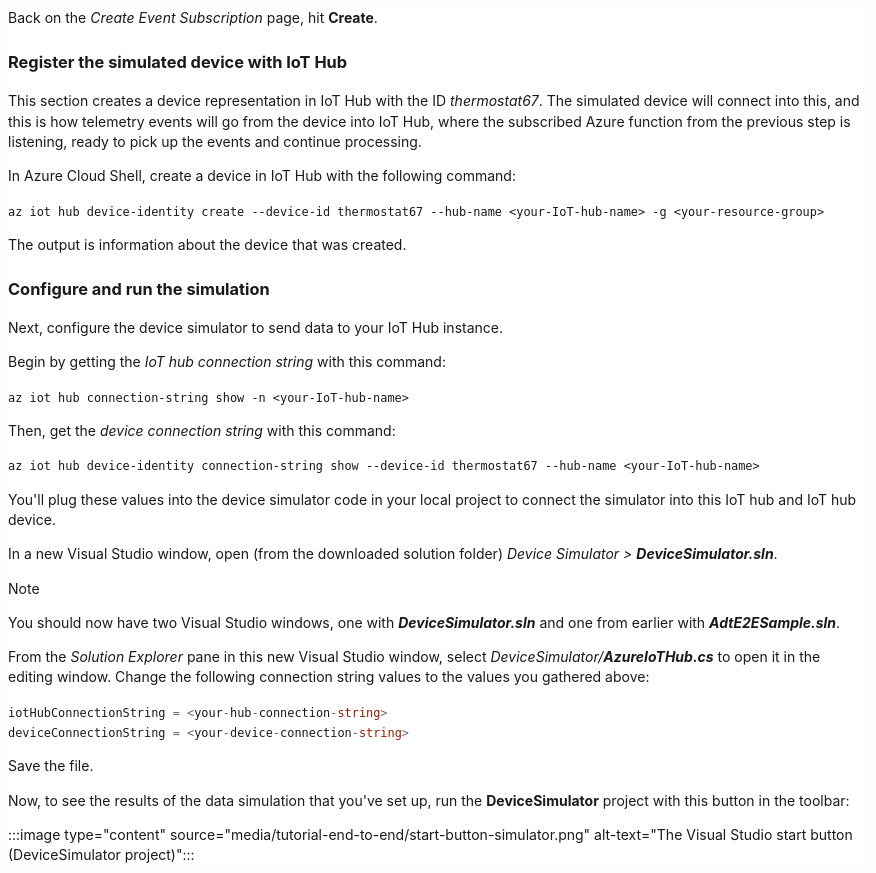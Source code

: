 Back on the *Create Event Subscription* page, hit **Create**.

### Register the simulated device with IoT Hub 

This section creates a device representation in IoT Hub with the ID *thermostat67*. The simulated device will connect into this, and this is how telemetry events will go from the device into IoT Hub, where the subscribed Azure function from the previous step is listening, ready to pick up the events and continue processing.

In Azure Cloud Shell, create a device in IoT Hub with the following command:

```azurecli-interactive
az iot hub device-identity create --device-id thermostat67 --hub-name <your-IoT-hub-name> -g <your-resource-group>
```

The output is information about the device that was created.

### Configure and run the simulation

Next, configure the device simulator to send data to your IoT Hub instance.

Begin by getting the *IoT hub connection string* with this command:

```azurecli-interactive
az iot hub connection-string show -n <your-IoT-hub-name>
```

Then, get the *device connection string* with this command:

```azurecli-interactive
az iot hub device-identity connection-string show --device-id thermostat67 --hub-name <your-IoT-hub-name>
```

You'll plug these values into the device simulator code in your local project to connect the simulator into this IoT hub and IoT hub device.

In a new Visual Studio window, open (from the downloaded solution folder) _Device Simulator > **DeviceSimulator.sln**_.

>[!NOTE]
> You should now have two Visual Studio windows, one with _**DeviceSimulator.sln**_ and one from earlier with _**AdtE2ESample.sln**_.

From the *Solution Explorer* pane in this new Visual Studio window, select _DeviceSimulator/**AzureIoTHub.cs**_ to open it in the editing window. Change the following connection string values to the values you gathered above:

```csharp
iotHubConnectionString = <your-hub-connection-string>
deviceConnectionString = <your-device-connection-string>
```

Save the file.

Now, to see the results of the data simulation that you've set up, run the **DeviceSimulator** project with this button in the toolbar:

:::image type="content" source="media/tutorial-end-to-end/start-button-simulator.png" alt-text="The Visual Studio start button (DeviceSimulator project)":::
